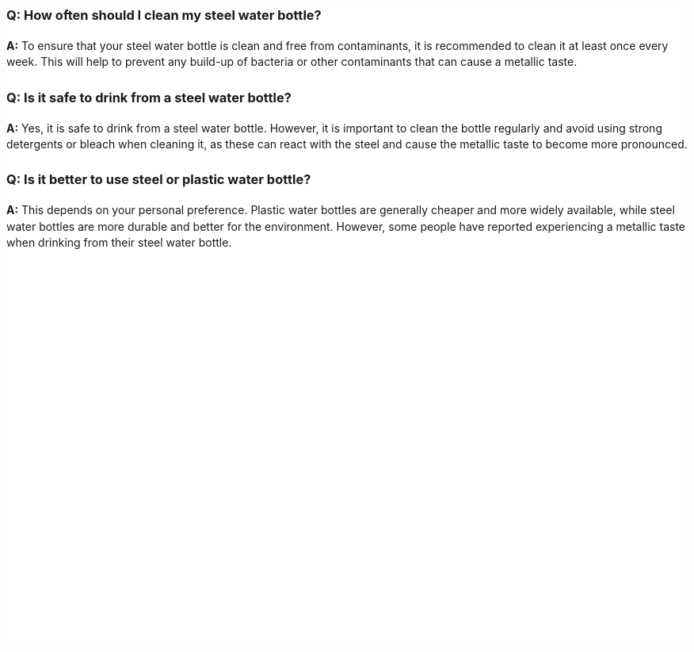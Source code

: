 <h3>Q: How often should I clean my steel water bottle?</h3>
<p><b>A:</b> To ensure that your steel water bottle is clean and free from contaminants, it is recommended to clean it at least once every week. This will help to prevent any build-up of bacteria or other contaminants that can cause a metallic taste.</p>

<h3>Q: Is it safe to drink from a steel water bottle?</h3>
<p><b>A:</b> Yes, it is safe to drink from a steel water bottle. However, it is important to clean the bottle regularly and avoid using strong detergents or bleach when cleaning it, as these can react with the steel and cause the metallic taste to become more pronounced.</p>

<h3>Q: Is it better to use steel or plastic water bottle?</h3>
<p><b>A:</b> This depends on your personal preference. Plastic water bottles are generally cheaper and more widely available, while steel water bottles are more durable and better for the environment. However, some people have reported experiencing a metallic taste when drinking from their steel water bottle.</p>

<div style="position: relative; padding-bottom: 56.25%; overflow: hidden"><iframe src="https://www.youtube.com/embed/eq6CSSIXGK0" frameborder="0" allow="accelerometer; autoplay; clipboard-write; encrypted-media; gyroscope; picture-in-picture; web-share" allowfullscreen style="position: absolute; top: 0; left: 0; width: 100%; height: 100%;"></iframe>
</div>